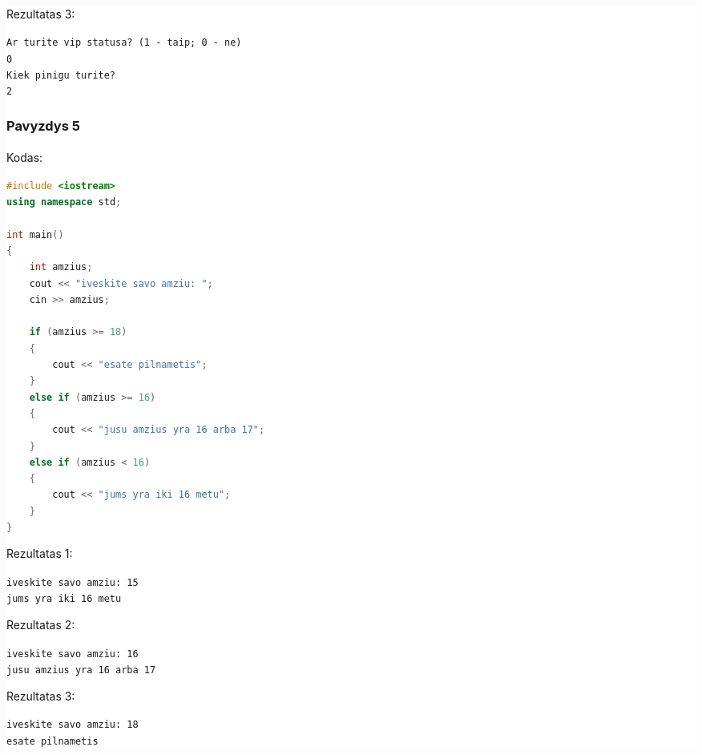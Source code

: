 Rezultatas 3:

```
Ar turite vip statusa? (1 - taip; 0 - ne)
0
Kiek pinigu turite?
2

```

### Pavyzdys 5

Kodas:

```cpp
#include <iostream>
using namespace std;

int main()
{
	int amzius;
	cout << "iveskite savo amziu: ";
	cin >> amzius;

	if (amzius >= 18)
	{
		cout << "esate pilnametis";
	}
	else if (amzius >= 16)
	{
		cout << "jusu amzius yra 16 arba 17";
	}
	else if (amzius < 16)
	{
		cout << "jums yra iki 16 metu";
	}
}
```

Rezultatas 1:

```
iveskite savo amziu: 15
jums yra iki 16 metu
```

Rezultatas 2:

```
iveskite savo amziu: 16
jusu amzius yra 16 arba 17
```

Rezultatas 3:

```
iveskite savo amziu: 18
esate pilnametis
```
